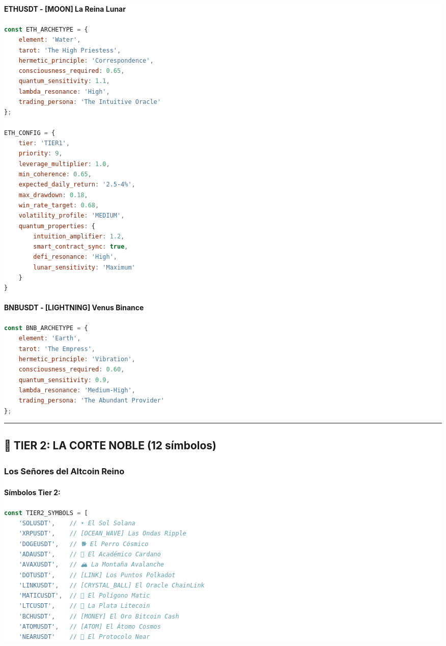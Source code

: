 #### **ETHUSDT - [MOON] La Reina Lunar**
```javascript
const ETH_ARCHETYPE = {
    element: 'Water',
    tarot: 'The High Priestess',
    hermetic_principle: 'Correspondence',
    consciousness_required: 0.65,
    quantum_sensitivity: 1.1,
    lambda_resonance: 'High',
    trading_persona: 'The Intuitive Oracle'
};

ETH_CONFIG = {
    tier: 'TIER1',
    priority: 9,
    leverage_multiplier: 1.0,
    min_coherence: 0.65,
    expected_daily_return: '2.5-4%',
    max_drawdown: 0.18,
    win_rate_target: 0.68,
    volatility_profile: 'MEDIUM',
    quantum_properties: {
        intuition_amplifier: 1.2,
        smart_contract_sync: true,
        defi_resonance: 'High',
        lunar_sensitivity: 'Maximum'
    }
}
```

#### **BNBUSDT - [LIGHTNING] Venus Binance**
```javascript
const BNB_ARCHETYPE = {
    element: 'Earth',
    tarot: 'The Empress',
    hermetic_principle: 'Vibration',
    consciousness_required: 0.60,
    quantum_sensitivity: 0.9,
    lambda_resonance: 'Medium-High',
    trading_persona: 'The Abundant Provider'
};
```

---

## 🥈 **TIER 2: LA CORTE NOBLE (12 símbolos)**
### **Los Señores del Altcoin Reino**

#### **Símbolos Tier 2:**
```javascript
const TIER2_SYMBOLS = [
    'SOLUSDT',    // ☀️ El Sol Solana
    'XRPUSDT',    // [OCEAN_WAVE] Las Ondas Ripple
    'DOGEUSDT',   // 🐕 El Perro Cósmico
    'ADAUSDT',    // 🎴 El Académico Cardano
    'AVAXUSDT',   // 🏔️ La Montaña Avalanche
    'DOTUSDT',    // [LINK] Los Puntos Polkadot
    'LINKUSDT',   // [CRYSTAL_BALL] El Oracle ChainLink
    'MATICUSDT',  // 🔷 El Polígono Matic
    'LTCUSDT',    // 🥈 La Plata Litecoin
    'BCHUSDT',    // [MONEY] El Oro Bitcoin Cash
    'ATOMUSDT',   // [ATOM] El Átomo Cosmos
    'NEARUSDT'    // 🔸 El Protocolo Near
```